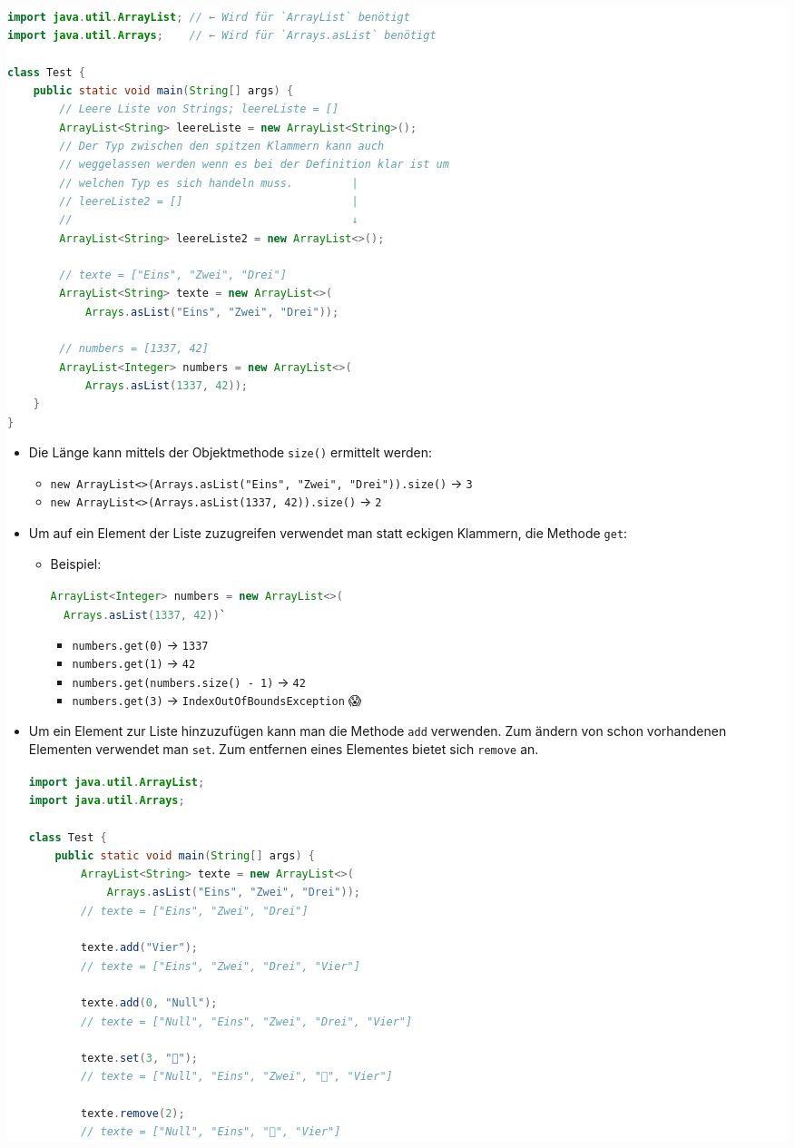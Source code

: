   ```java
  import java.util.ArrayList; // ← Wird für `ArrayList` benötigt
  import java.util.Arrays;    // ← Wird für `Arrays.asList` benötigt

  class Test {
      public static void main(String[] args) {
          // Leere Liste von Strings; leereListe = []
          ArrayList<String> leereListe = new ArrayList<String>();
          // Der Typ zwischen den spitzen Klammern kann auch
          // weggelassen werden wenn es bei der Definition klar ist um
          // welchen Typ es sich handeln muss.         |
          // leereListe2 = []                          |
          //                                           ↓
          ArrayList<String> leereListe2 = new ArrayList<>();

          // texte = ["Eins", "Zwei", "Drei"]
          ArrayList<String> texte = new ArrayList<>(
              Arrays.asList("Eins", "Zwei", "Drei"));

          // numbers = [1337, 42]
          ArrayList<Integer> numbers = new ArrayList<>(
              Arrays.asList(1337, 42));
      }
  }
  ```
- Die Länge kann mittels der Objektmethode `size()` ermittelt werden:
  - `new ArrayList<>(Arrays.asList("Eins", "Zwei", "Drei")).size()` → `3`
  - `new ArrayList<>(Arrays.asList(1337, 42)).size()` → `2`
- Um auf ein Element der Liste zuzugreifen verwendet man statt eckigen Klammern, die Methode `get`:
  - Beispiel:

    ```java
    ArrayList<Integer> numbers = new ArrayList<>(
      Arrays.asList(1337, 42))`
    ```

    - `numbers.get(0)` → `1337`
    - `numbers.get(1)` → `42`
    - `numbers.get(numbers.size() - 1)` → `42`
    - `numbers.get(3)` → `IndexOutOfBoundsException` 😱
- Um ein Element zur Liste hinzuzufügen kann man die Methode `add` verwenden. Zum ändern von schon vorhandenen Elementen verwendet man `set`. Zum entfernen eines Elementes bietet sich `remove` an.

  ```java
  import java.util.ArrayList;
  import java.util.Arrays;

  class Test {
      public static void main(String[] args) {
          ArrayList<String> texte = new ArrayList<>(
              Arrays.asList("Eins", "Zwei", "Drei"));
          // texte = ["Eins", "Zwei", "Drei"]

          texte.add("Vier");
          // texte = ["Eins", "Zwei", "Drei", "Vier"]

          texte.add(0, "Null");
          // texte = ["Null", "Eins", "Zwei", "Drei", "Vier"]

          texte.set(3, "👻");
          // texte = ["Null", "Eins", "Zwei", "👻", "Vier"]

          texte.remove(2);
          // texte = ["Null", "Eins", "👻", "Vier"]

  ```